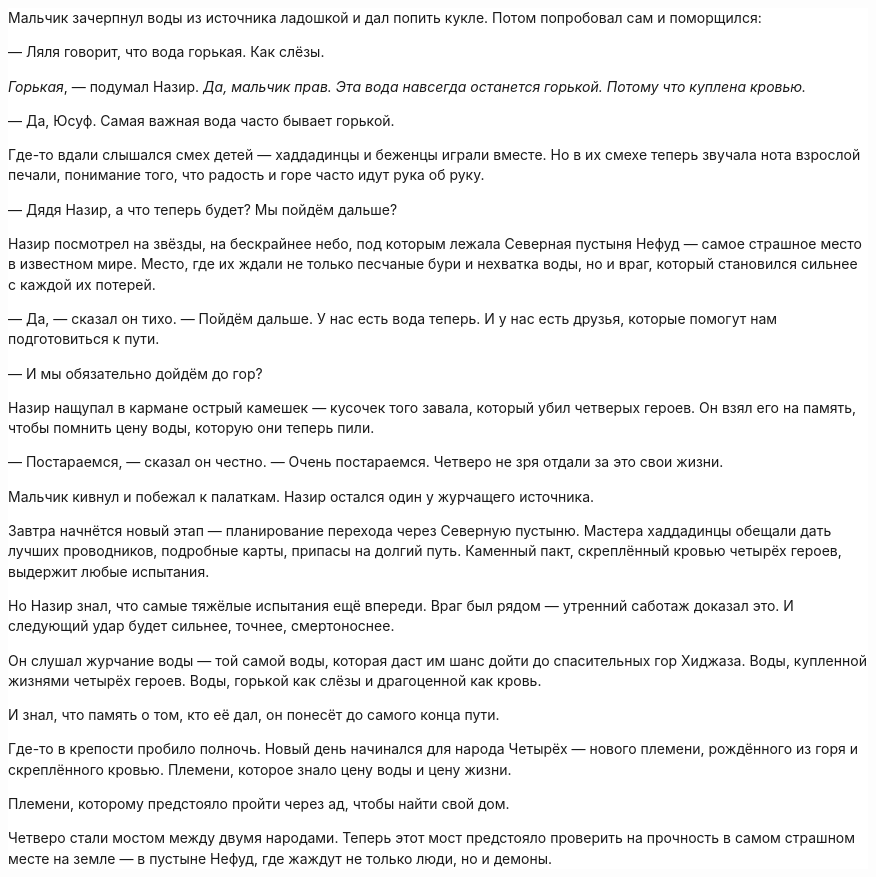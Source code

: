Мальчик зачерпнул воды из источника ладошкой и дал попить кукле. Потом попробовал сам и поморщился:

— Ляля говорит, что вода горькая. Как слёзы.

_Горькая_, — подумал Назир. _Да, мальчик прав. Эта вода навсегда останется горькой. Потому что куплена кровью._

— Да, Юсуф. Самая важная вода часто бывает горькой.

Где-то вдали слышался смех детей — хаддадинцы и беженцы играли вместе. Но в их смехе теперь звучала нота взрослой печали, понимание того, что радость и горе часто идут рука об руку.

— Дядя Назир, а что теперь будет? Мы пойдём дальше?

Назир посмотрел на звёзды, на бескрайнее небо, под которым лежала Северная пустыня Нефуд — самое страшное место в известном мире. Место, где их ждали не только песчаные бури и нехватка воды, но и враг, который становился сильнее с каждой их потерей.

— Да, — сказал он тихо. — Пойдём дальше. У нас есть вода теперь. И у нас есть друзья, которые помогут нам подготовиться к пути.

— И мы обязательно дойдём до гор?

Назир нащупал в кармане острый камешек — кусочек того завала, который убил четверых героев. Он взял его на память, чтобы помнить цену воды, которую они теперь пили.

— Постараемся, — сказал он честно. — Очень постараемся. Четверо не зря отдали за это свои жизни.

Мальчик кивнул и побежал к палаткам. Назир остался один у журчащего источника.

Завтра начнётся новый этап — планирование перехода через Северную пустыню. Мастера хаддадинцы обещали дать лучших проводников, подробные карты, припасы на долгий путь. Каменный пакт, скреплённый кровью четырёх героев, выдержит любые испытания.

Но Назир знал, что самые тяжёлые испытания ещё впереди. Враг был рядом — утренний саботаж доказал это. И следующий удар будет сильнее, точнее, смертоноснее.

Он слушал журчание воды — той самой воды, которая даст им шанс дойти до спасительных гор Хиджаза. Воды, купленной жизнями четырёх героев. Воды, горькой как слёзы и драгоценной как кровь.

И знал, что память о том, кто её дал, он понесёт до самого конца пути.

Где-то в крепости пробило полночь. Новый день начинался для народа Четырёх — нового племени, рождённого из горя и скреплённого кровью. Племени, которое знало цену воды и цену жизни.

Племени, которому предстояло пройти через ад, чтобы найти свой дом.

Четверо стали мостом между двумя народами. Теперь этот мост предстояло проверить на прочность в самом страшном месте на земле — в пустыне Нефуд, где жаждут не только люди, но и демоны.